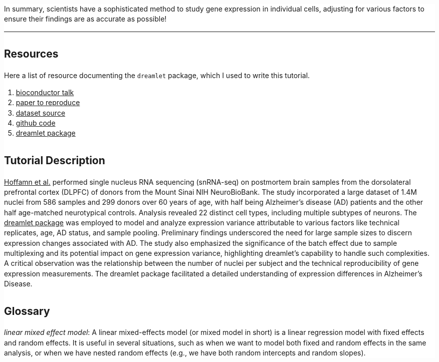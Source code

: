 In summary, scientists have a sophisticated method to study gene
expression in individual cells, adjusting for various factors to ensure
their findings are as accurate as possible!

------------------------------------------------------------------------

## Resources

Here a list of resource documenting the `dreamlet` package, which I used
to write this tutorial.

1.  [bioconductor talk](https://www.youtube.com/watch?v=n-pEkMkXmaU)
2.  [paper to
    reproduce](https://www.biorxiv.org/content/10.1101/2023.03.17.533005v1)
3.  [dataset source](https://www.synapse.org/#!Synapse:syn51188611)
4.  [github
    code](https://github.com/GabrielHoffman/dreamlet_analysis/blob/main/PsychAD_r0/PsychAD_r0_analysis.Rmd)
5.  [dreamlet package](https://gabrielhoffman.github.io/dreamlet/)

## Tutorial Description

[Hoffamn et
al.](https://www.biorxiv.org/content/10.1101/2023.03.17.533005v1.full.pdf)
performed single nucleus RNA sequencing (snRNA-seq) on postmortem brain
samples from the dorsolateral prefrontal cortex (DLPFC) of donors from
the Mount Sinai NIH NeuroBioBank. The study incorporated a large dataset
of 1.4M nuclei from 586 samples and 299 donors over 60 years of age,
with half being Alzheimer’s disease (AD) patients and the other half
age-matched neurotypical controls. Analysis revealed 22 distinct cell
types, including multiple subtypes of neurons. The [dreamlet
package](https://gabrielhoffman.github.io/dreamlet/) was employed to
model and analyze expression variance attributable to various factors
like technical replicates, age, AD status, and sample pooling.
Preliminary findings underscored the need for large sample sizes to
discern expression changes associated with AD. The study also emphasized
the significance of the batch effect due to sample multiplexing and its
potential impact on gene expression variance, highlighting dreamlet’s
capability to handle such complexities. A critical observation was the
relationship between the number of nuclei per subject and the technical
reproducibility of gene expression measurements. The dreamlet package
facilitated a detailed understanding of expression differences in
Alzheimer’s Disease.

## Glossary

*linear mixed effect model*: A linear mixed-effects model (or mixed
model in short) is a linear regression model with fixed effects and
random effects. It is useful in several situations, such as when we want
to model both fixed and random effects in the same analysis, or when we
have nested random effects (e.g., we have both random intercepts and
random slopes).
